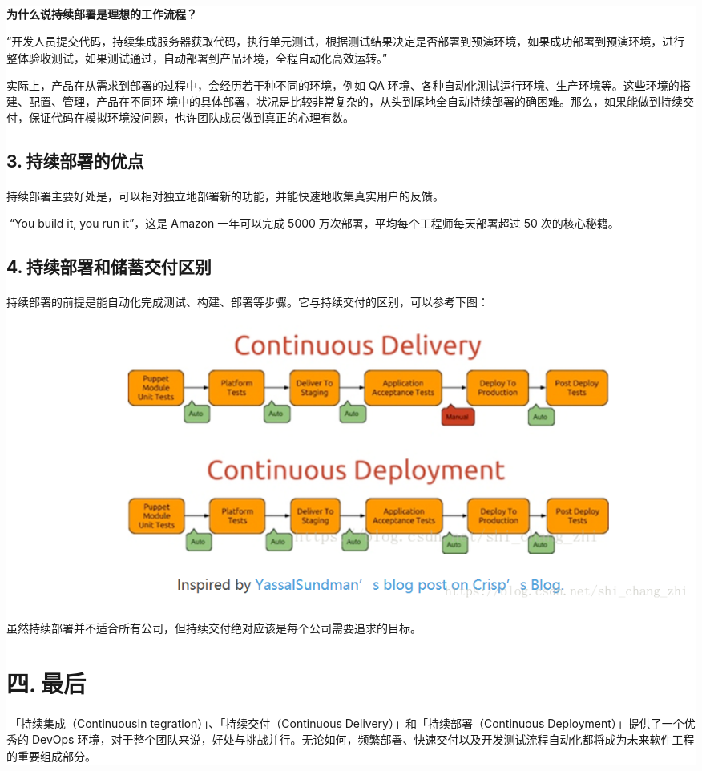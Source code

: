 **为什么说持续部署是理想的工作流程？**

​       “开发人员提交代码，持续集成服务器获取代码，执行单元测试，根据测试结果决定是否部署到预演环境，如果成功部署到预演环境，进行整体验收测试，如果测试通过，自动部署到产品环境，全程自动化高效运转。”

实际上，产品在从需求到部署的过程中，会经历若干种不同的环境，例如 QA 环境、各种自动化测试运行环境、生产环境等。这些环境的搭建、配置、管理，产品在不同环 境中的具体部署，状况是比较非常复杂的，从头到尾地全自动持续部署的确困难。那么，如果能做到持续交付，保证代码在模拟环境没问题，也许团队成员做到真正的心理有数。

## 3. 持续部署的优点
​       持续部署主要好处是，可以相对独立地部署新的功能，并能快速地收集真实用户的反馈。

​       “You build it, you run it”，这是 Amazon 一年可以完成 5000 万次部署，平均每个工程师每天部署超过 50 次的核心秘籍。

## 4. 持续部署和储蓄交付区别
​       持续部署的前提是能自动化完成测试、构建、部署等步骤。它与持续交付的区别，可以参考下图：

 ![img](assets/20180618162330695.png) 

虽然持续部署并不适合所有公司，但持续交付绝对应该是每个公司需要追求的目标。

# 四.  最后
​       「持续集成（ContinuousIn	tegration）」、「持续交付（Continuous Delivery）」和「持续部署（Continuous Deployment）」提供了一个优秀的 DevOps 环境，对于整个团队来说，好处与挑战并行。无论如何，频繁部署、快速交付以及开发测试流程自动化都将成为未来软件工程的重要组成部分。